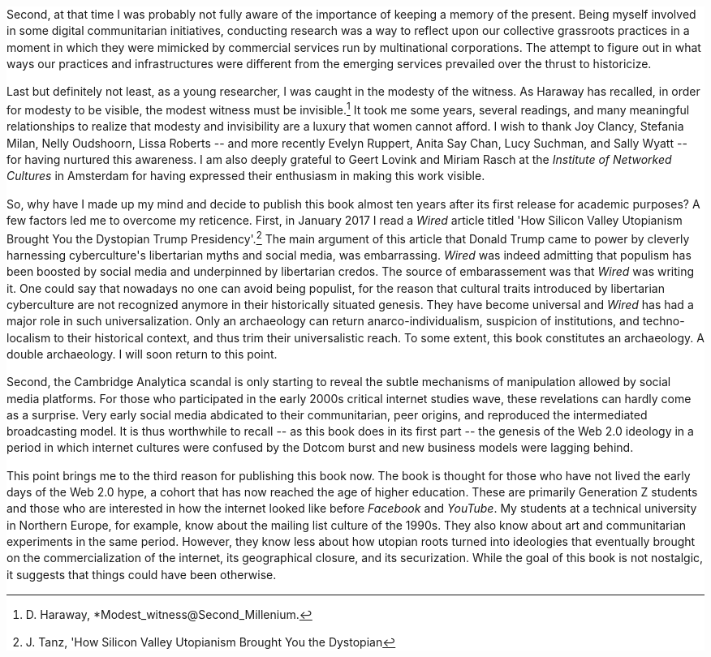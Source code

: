 Second, at that time I was probably not fully aware of the importance of
keeping a memory of the present. Being myself involved in some digital
communitarian initiatives, conducting research was a way to reflect upon
our collective grassroots practices in a moment in which they were
mimicked by commercial services run by multinational corporations. The
attempt to figure out in what ways our practices and infrastructures
were different from the emerging services prevailed over the thrust to
historicize.

Last but definitely not least, as a young researcher, I was caught in
the modesty of the witness. As Haraway has recalled, in order for
modesty to be visible, the modest witness must be invisible.[^01foreword_1] It took
me some years, several readings, and many meaningful relationships to
realize that modesty and invisibility are a luxury that women cannot
afford. I wish to thank Joy Clancy, Stefania Milan, Nelly Oudshoorn,
Lissa Roberts -- and more recently Evelyn Ruppert, Anita Say Chan, Lucy
Suchman, and Sally Wyatt -- for having nurtured this awareness. I am
also deeply grateful to Geert Lovink and Miriam Rasch at the *Institute
of Networked Cultures* in Amsterdam for having expressed their
enthusiasm in making this work visible.

So, why have I made up my mind and decide to publish this book almost
ten years after its first release for academic purposes? A few factors
led me to overcome my reticence. First, in January 2017 I read a *Wired*
article titled 'How Silicon Valley Utopianism Brought You the Dystopian
Trump Presidency'.[^01foreword_2] The main argument of this article that Donald
Trump came to power by cleverly harnessing cyberculture's libertarian
myths and social media, was embarrassing. *Wired* was indeed admitting
that populism has been boosted by social media and underpinned by
libertarian credos. The source of embarassement was that *Wired* was
writing it. One could say that nowadays no one can avoid being populist,
for the reason that cultural traits introduced by libertarian
cyberculture are not recognized anymore in their historically situated
genesis. They have become universal and *Wired* has had a major role in
such universalization. Only an archaeology can return
anarco-individualism, suspicion of institutions, and techno-localism to
their historical context, and thus trim their universalistic reach. To
some extent, this book constitutes an archaeology. A double archaeology.
I will soon return to this point.

Second, the Cambridge Analytica scandal is only starting to reveal the
subtle mechanisms of manipulation allowed by social media platforms. For
those who participated in the early 2000s critical internet studies
wave, these revelations can hardly come as a surprise. Very early social
media abdicated to their communitarian, peer origins, and reproduced the
intermediated broadcasting model. It is thus worthwhile to recall -- as
this book does in its first part -- the genesis of the Web 2.0 ideology
in a period in which internet cultures were confused by the Dotcom burst
and new business models were lagging behind.

This point brings me to the third reason for publishing this book now.
The book is thought for those who have not lived the early days of the
Web 2.0 hype, a cohort that has now reached the age of higher education.
These are primarily Generation Z students and those who are interested
in how the internet looked like before *Facebook* and *YouTube*. My
students at a technical university in Northern Europe, for example, know
about the mailing list culture of the 1990s. They also know about art
and communitarian experiments in the same period. However, they know
less about how utopian roots turned into ideologies that eventually
brought on the commercialization of the internet, its geographical
closure, and its securization. While the goal of this book is not
nostalgic, it suggests that things could have been otherwise.


[^01foreword_1]: D. Haraway, *Modest\_witness\@Second\_Millenium.
[^01foreword_2]: J. Tanz, 'How Silicon Valley Utopianism Brought You the Dystopian
[^01foreword_3]: J. Goldsmith and T. Wu, *Who Controls the Internet?: Illusions of
[^01foreword_4]: D. Silver, 'Looking Backwards, Looking Forwards: Cyberculture
[^03introduction_1]: Note from the 2018 Edition. As mentioned in the Foreword, the
[^03introduction_2]: With 'communitarian', 'communalism' and 'communitarianism' I do
[^03introduction_3]: Goldsmith and Wu, Who Controls the Internet?
[^03introduction_4]: H. Jenkins, *Convergence Culture: Where Old and New Media
[^03introduction_5]: F. Turner, From Counterculture to Cyberculture: Stewart Brand, the
[^03introduction_6]: C. Formenti, 'Composizione di classe, tecnologie di rete e
[^03introduction_7]: Interview with Stalder in T. Bazzichelli, 'Stalder: il Futuro
[^03introduction_8]: M. Fuster i Morell, 'The new web communities and political
[^03introduction_9]: Goldsmith and Wu, Who Controls the Internet?
[^03introduction_10]: Formenti, 'Composizione di classe, tecnologie di rete e
[^03introduction_11]: G. Lovink, *Zero Comments*, New York: Routledge, 2007.
[^03introduction_12]: Lovink, Zero Comments.
[^03introduction_13]: B. Wellman, 'Physical place and cyberplace: The rise of
[^03introduction_14]: M. Castells, *The Rise of The Network Society, Volume I: The
[^03introduction_15]: P. Flichy, *L'imaginaire d'Internet*, Paris: La Découverte, 2001,
[^03introduction_16]: Turner, From Counterculture to Cyberculture.
[^03introduction_17]: G. Lovink and N. Rossiter, 'Dawn of the Organised Networks',
[^03introduction_18]: F. Tönnies, *Gemeinschaft und Gesellschaft,* Leipzig: Buske, 8th
[^03introduction_19]: É. Durkheim, *De la division du travail social*, Paris: PUF, 8th
[^03introduction_20]: U. Beck, The Reinvention of Politics: Rethinking Modernity in the
[^03introduction_21]: G.S. Jones, Cybersociety 2.0: Revisiting Computer-Mediated
[^03introduction_22]: G. Gasperoni, and A. Marradi. 'Metodo e tecniche nelle scienze
[^03introduction_23]: B. Latour, Reassembling the Social. An Introduction to
[^03introduction_24]: Smith, Voices from the WELL.
[^03introduction_25]: H. Rheingold, *The Virtual Community: Homesteading on the
[^03introduction_26]: I wish to thank Prof. Dieter Daniels for the suggestion of this
[^03introduction_27]: Gasperoni and Marradi, 'Metodo e tecniche nelle scienze sociali'.
[^03introduction_28]: Latour, *Reassembling the* Social, p. 34.
[^03introduction_29]: Latour, Reassembling the Social, p. 37.
[^03introduction_30]: Notably, the terms 'digital', 'virtual', 'cyber' and 'online'
[^03introduction_31]: The fluctuating meanings associated with the popular,
[^03introduction_32]: Bazzichelli, *Networking.*
[^03introduction_33]: Prix Ars Electronica (2004), *Call for Digital Communities
[^03introduction_34]: Andreas Hirsch, initiator of the competition, personal e-mail
[^03introduction_35]: A. J. Greimas and J. Courtés, *Sémiotique. Dictionnaire raisonné
[^03introduction_36]: These situations are numbered in Latour, *Reassembling the*
[^03introduction_37]: Latour, Reassembling the Social, pp. 52-58.
[^03introduction_38]: Wellman, 'Physical place and cyberplace'.
[^03introduction_39]: R.P. Weber, *Basic Content Analysis*, Newbury Park, CA: Sage
[^04chapter01_1]: M. Benedikt (ed.) *Cyberspace: First Steps*, Cambridge, Mass.: MIT
[^04chapter01_2]: Rheingold, The Virtual Community.
[^04chapter01_3]: Actually Rheingold's book takes into consideration also other
[^04chapter01_4]: Turner, From Counterculture to Cyberculture.
[^04chapter01_5]: Turner in part explains the WELL's impact on public perceptions of
[^04chapter01_6]: Turner, From Counterculture to Cyberculture, p.141.
[^04chapter01_7]: For a classical example of the binary distinction between virtual
[^04chapter01_8]: Rheingold, The Virtual Community, pp. xvii-xviii. Author's
[^04chapter01_9]: Rheingold, *The Virtual* Community, p. 8.
[^04chapter01_10]: P. K. Dick, *The Simulacra*, New York: Ace Books, 1964.
[^04chapter01_11]: I cannot account here for the vast North-American sociological
[^04chapter01_12]: Rheingold, The Virtual Community, p. 11.
[^04chapter01_13]: Rheingold, *The Virtual Community*, p. xxxii.
[^04chapter01_14]: The ambiguity of this definition is manifest. One could wonder
[^04chapter01_15]: Rheingold, The Virtual Community, p. xx
[^04chapter01_16]: Rheingold, The Virtual Community, p. 4.
[^04chapter01_17]: Rheingold, The Virtual Community.
[^04chapter01_18]: Rheingold, *The Virtual Community*, p. xix.
[^04chapter01_19]: Rheingold, The Virtual Community, p. xxiii.
[^04chapter01_20]: In this regard, Rheingold quotes Sara Kiesler's research on how
[^04chapter01_21]: A. Saxenian, Regional Advantage: Culture and Competition in
[^04chapter01_22]: See, for instance, D. Harvey, *The Condition of Postmodernity: An
[^04chapter01_23]: Turner, From Counterculture to Cyberculture.
[^04chapter01_24]: Rheingold, *The Virtual Community*, p. xx.
[^04chapter01_25]: Rheingold, *The Virtual Community*, p. xx.
[^04chapter01_26]: Actually many authors, among whom there is Manuel Castells cited
[^04chapter01_27]: Rheingold, *The Virtual Community*, p. xxii.
[^04chapter01_28]: For the analysis of the EFF's submission to Ars Electronica's